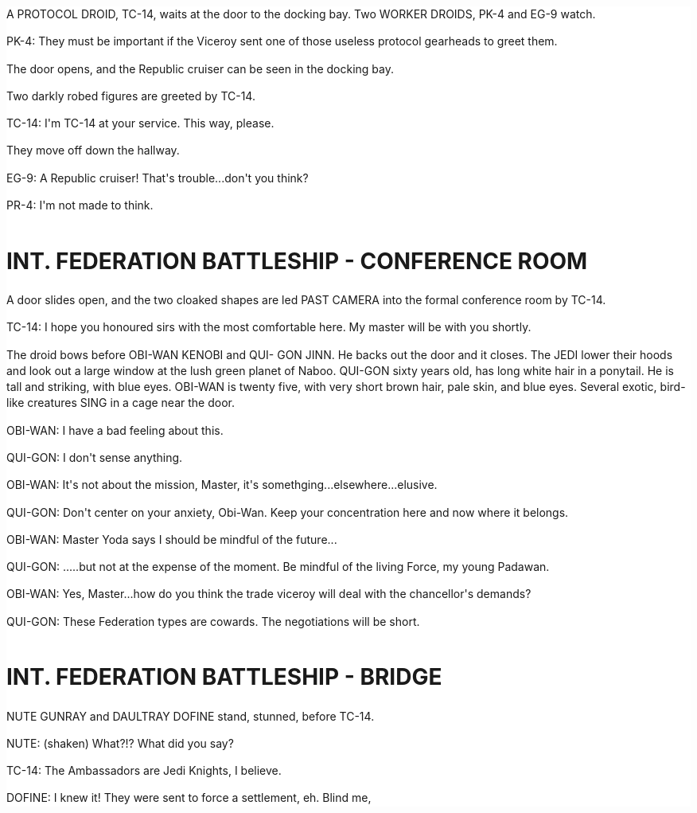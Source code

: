 A PROTOCOL DROID, TC-14, waits at the door to the docking bay. Two WORKER DROIDS, PK-4 and EG-9 watch.

PK-4: They must be important if the Viceroy sent one of those useless protocol gearheads to greet them.

The door opens, and the Republic cruiser can be seen in the docking bay.

Two darkly robed figures are greeted by TC-14.

TC-14: I'm TC-14 at your service. This way, please.

They move off down the hallway.

EG-9: A Republic cruiser! That's trouble...don't you think?

PR-4: I'm not made to think.

# INT. FEDERATION BATTLESHIP - CONFERENCE ROOM

A door slides open, and the two cloaked shapes are led PAST CAMERA into the formal conference room by TC-14.

TC-14: I hope you honoured sirs with the most comfortable here. My master will be with you shortly.

The droid bows before OBI-WAN KENOBI and QUI- GON JINN. He backs out the door and it closes. The JEDI lower their hoods and look out a large window at the lush green planet of Naboo. QUI-GON sixty years old, has long white hair in a ponytail. He is tall and striking, with blue eyes. OBI-WAN is twenty five, with very short brown hair, pale skin, and blue eyes. Several exotic, bird-like creatures SING in a cage near the door.

OBI-WAN: I have a bad feeling about this.

QUI-GON: I don't sense anything.

OBI-WAN: It's not about the mission, Master, it's somethging...elsewhere...elusive.

QUI-GON: Don't center on your anxiety, Obi-Wan. Keep your concentration here and now where it belongs.

OBI-WAN: Master Yoda says I should be mindful of the future...

QUI-GON: .....but not at the expense of the moment. Be mindful of the living Force, my young Padawan.

OBI-WAN: Yes, Master...how do you think the trade viceroy will deal with the chancellor's demands?

QUI-GON: These Federation types are cowards. The negotiations will be short.

# INT. FEDERATION BATTLESHIP - BRIDGE

NUTE GUNRAY and DAULTRAY DOFINE stand, stunned, before TC-14.

NUTE: (shaken) What?!? What did you say?

TC-14: The Ambassadors are Jedi Knights, I believe.

DOFINE: I knew it! They were sent to force a settlement, eh. Blind me,
